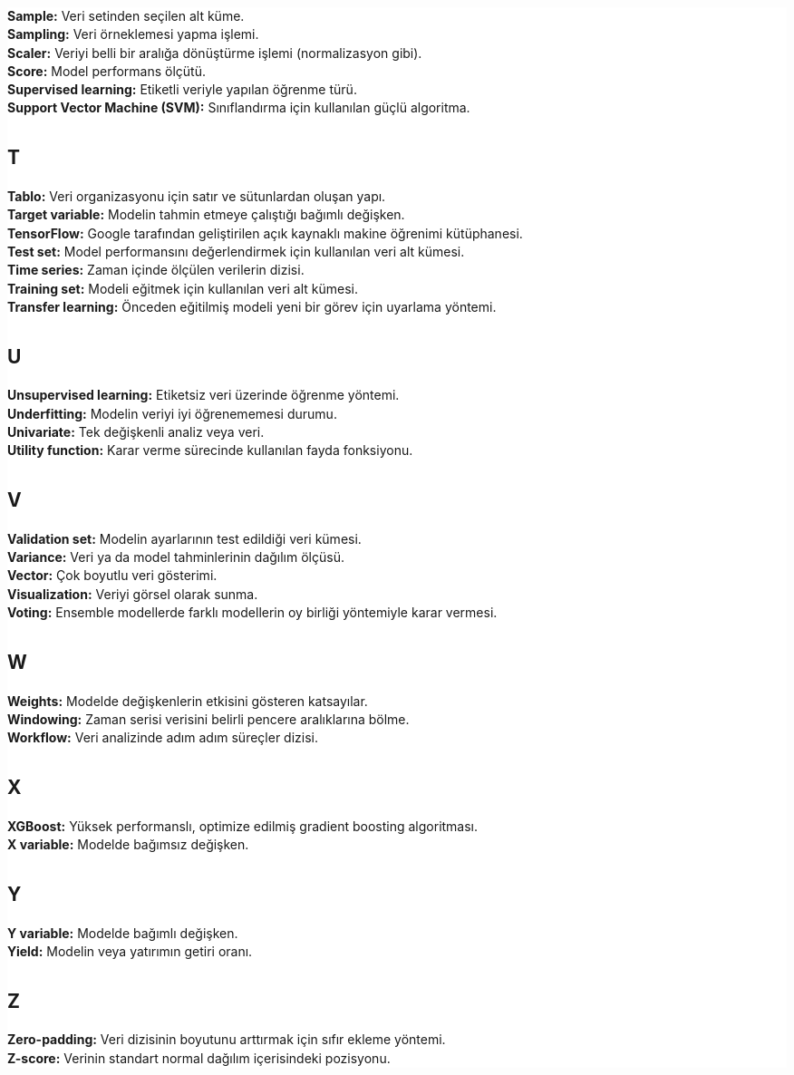 **Sample:** Veri setinden seçilen alt küme.  
**Sampling:** Veri örneklemesi yapma işlemi.  
**Scaler:** Veriyi belli bir aralığa dönüştürme işlemi (normalizasyon gibi).  
**Score:** Model performans ölçütü.  
**Supervised learning:** Etiketli veriyle yapılan öğrenme türü.  
**Support Vector Machine (SVM):** Sınıflandırma için kullanılan güçlü algoritma.

## T

**Tablo:** Veri organizasyonu için satır ve sütunlardan oluşan yapı.  
**Target variable:** Modelin tahmin etmeye çalıştığı bağımlı değişken.  
**TensorFlow:** Google tarafından geliştirilen açık kaynaklı makine öğrenimi kütüphanesi.  
**Test set:** Model performansını değerlendirmek için kullanılan veri alt kümesi.  
**Time series:** Zaman içinde ölçülen verilerin dizisi.  
**Training set:** Modeli eğitmek için kullanılan veri alt kümesi.  
**Transfer learning:** Önceden eğitilmiş modeli yeni bir görev için uyarlama yöntemi.

## U

**Unsupervised learning:** Etiketsiz veri üzerinde öğrenme yöntemi.  
**Underfitting:** Modelin veriyi iyi öğrenememesi durumu.  
**Univariate:** Tek değişkenli analiz veya veri.  
**Utility function:** Karar verme sürecinde kullanılan fayda fonksiyonu.

## V

**Validation set:** Modelin ayarlarının test edildiği veri kümesi.  
**Variance:** Veri ya da model tahminlerinin dağılım ölçüsü.  
**Vector:** Çok boyutlu veri gösterimi.  
**Visualization:** Veriyi görsel olarak sunma.  
**Voting:** Ensemble modellerde farklı modellerin oy birliği yöntemiyle karar vermesi.

## W

**Weights:** Modelde değişkenlerin etkisini gösteren katsayılar.  
**Windowing:** Zaman serisi verisini belirli pencere aralıklarına bölme.  
**Workflow:** Veri analizinde adım adım süreçler dizisi.

## X

**XGBoost:** Yüksek performanslı, optimize edilmiş gradient boosting algoritması.  
**X variable:** Modelde bağımsız değişken.

## Y

**Y variable:** Modelde bağımlı değişken.  
**Yield:** Modelin veya yatırımın getiri oranı.

## Z

**Zero-padding:** Veri dizisinin boyutunu arttırmak için sıfır ekleme yöntemi.  
**Z-score:** Verinin standart normal dağılım içerisindeki pozisyonu.


